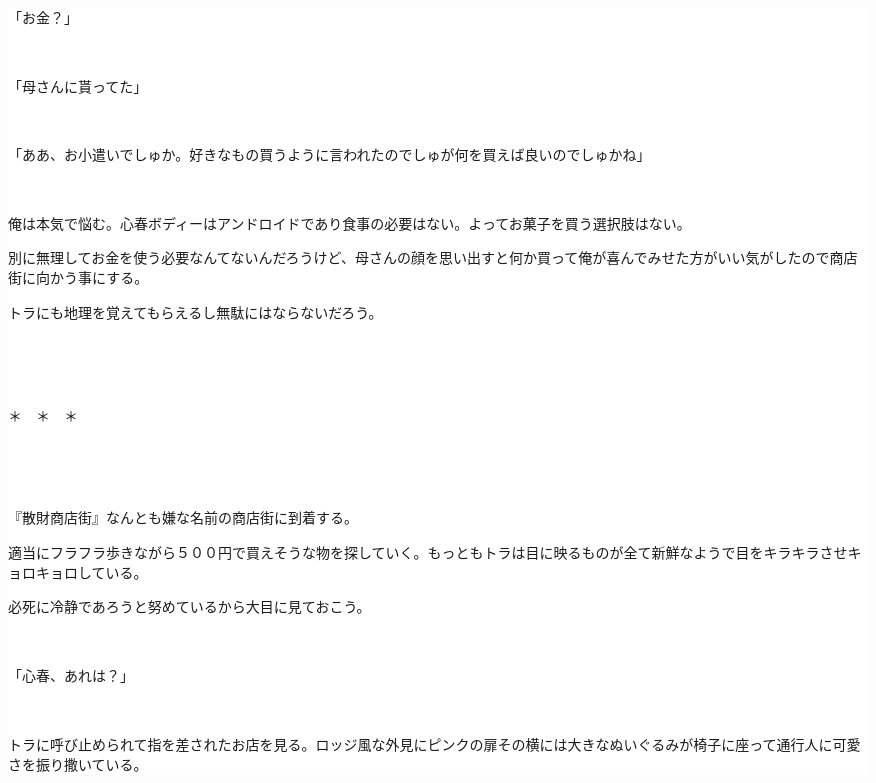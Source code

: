  </p>
 <p id="L34">
  「お金？」
 </p>
 <p id="L35">
  <br/>
 </p>
 <p id="L36">
  「母さんに貰ってた」
 </p>
 <p id="L37">
  <br/>
 </p>
 <p id="L38">
  「ああ、お小遣いでしゅか。好きなもの買うように言われたのでしゅが何を買えば良いのでしゅかね」
 </p>
 <p id="L39">
  <br/>
 </p>
 <p id="L40">
  俺は本気で悩む。心春ボディーはアンドロイドであり食事の必要はない。よってお菓子を買う選択肢はない。
 </p>
 <p id="L41">
  別に無理してお金を使う必要なんてないんだろうけど、母さんの顔を思い出すと何か買って俺が喜んでみせた方がいい気がしたので商店街に向かう事にする。
 </p>
 <p id="L42">
  トラにも地理を覚えてもらえるし無駄にはならないだろう。
 </p>
 <p id="L43">
  <br/>
 </p>
 <p id="L44">
  <br/>
 </p>
 <p id="L45">
  ＊　＊　＊
 </p>
 <p id="L46">
  <br/>
 </p>
 <p id="L47">
  <br/>
 </p>
 <p id="L48">
  『散財商店街』なんとも嫌な名前の商店街に到着する。
 </p>
 <p id="L49">
  適当にフラフラ歩きながら５００円で買えそうな物を探していく。もっともトラは目に映るものが全て新鮮なようで目をキラキラさせキョロキョロしている。
 </p>
 <p id="L50">
  必死に冷静であろうと努めているから大目に見ておこう。
 </p>
 <p id="L51">
  <br/>
 </p>
 <p id="L52">
  「心春、あれは？」
 </p>
 <p id="L53">
  <br/>
 </p>
 <p id="L54">
  トラに呼び止められて指を差されたお店を見る。ロッジ風な外見にピンクの扉その横には大きなぬいぐるみが椅子に座って通行人に可愛さを振り撒いている。
 </p>